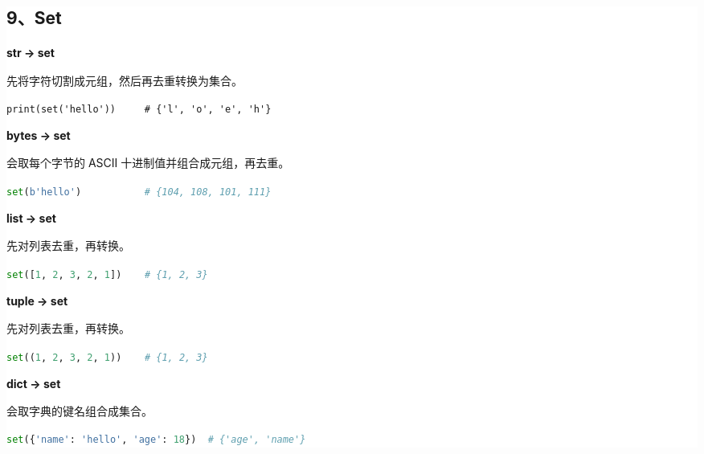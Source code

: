 ## 9、Set

**str -&gt; set**

先将字符切割成元组，然后再去重转换为集合。

```text
print(set('hello'))     # {'l', 'o', 'e', 'h'}
```

**bytes -&gt; set**

会取每个字节的 ASCII 十进制值并组合成元组，再去重。

```python
set(b'hello')           # {104, 108, 101, 111}
```

**list -&gt; set**

先对列表去重，再转换。

```python
set([1, 2, 3, 2, 1])    # {1, 2, 3}
```

**tuple -&gt; set**

先对列表去重，再转换。

```python
set((1, 2, 3, 2, 1))    # {1, 2, 3}
```

**dict -&gt; set**

会取字典的键名组合成集合。

```python
set({'name': 'hello', 'age': 18})  # {'age', 'name'}
```

